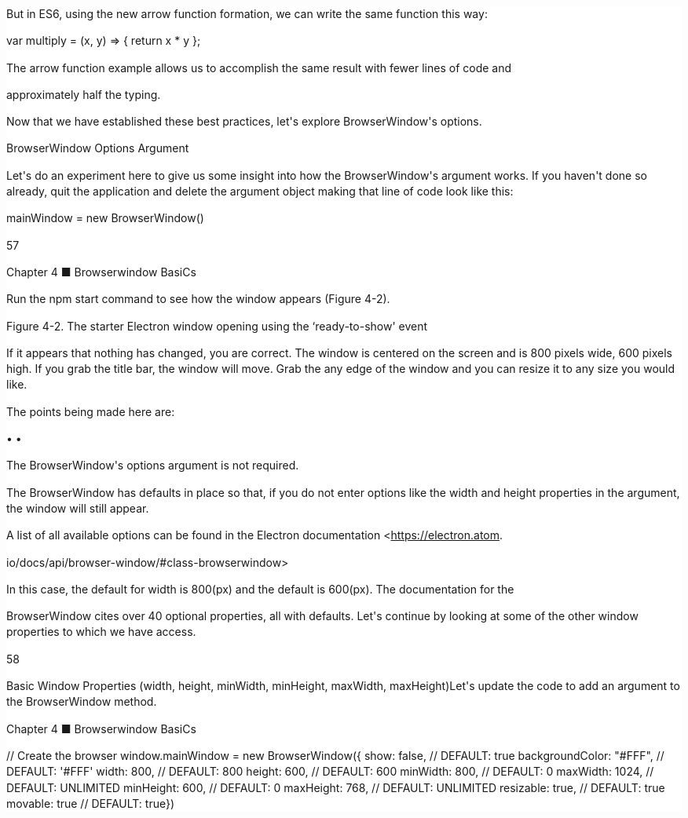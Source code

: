 But in ES6, using the new arrow function formation, we can write the same function this way:

var multiply = (x, y) => { return x * y };

The arrow function example allows us to accomplish the same result with fewer lines of code and

approximately half the typing.

Now that we have established these best practices, let's explore BrowserWindow's options.

BrowserWindow Options Argument

Let's do an experiment here to give us some insight into how the BrowserWindow's argument works. If you haven't done so already, quit the application and delete the argument object making that line of code look like this:

mainWindow = new BrowserWindow()

57

Chapter 4 ■ Browserwindow BasiCs

Run the npm start command to see how the window appears (Figure 4-2).

Figure 4-2. The starter Electron window opening using the ‘ready-to-show' event

If it appears that nothing has changed, you are correct. The window is centered on the screen and is 800 pixels wide, 600 pixels high. If you grab the title bar, the window will move. Grab the any edge of the window and you can resize it to any size you would like.

The points being made here are:

•	•

The BrowserWindow's options argument is not required.

The BrowserWindow has defaults in place so that, if you do not enter options like the width and height properties in the argument, the window will still appear.

A list of all available options can be found in the Electron documentation <https://electron.atom.

io/docs/api/browser-window/#class-browserwindow>

In this case, the default for width is 800(px) and the default is 600(px). The documentation for the

BrowserWindow cites over 40 optional properties, all with defaults. Let's continue by looking at some of the other window properties to which we have access.

58

Basic Window Properties (width, height, minWidth, minHeight, maxWidth, maxHeight)Let's update the code to add an argument to the BrowserWindow method.

Chapter 4 ■ Browserwindow BasiCs

// Create the browser window.mainWindow = new BrowserWindow({  show: false,     // DEFAULT: true  backgroundColor: "#FFF",  // DEFAULT: '#FFF'  width: 800,     // DEFAULT: 800  height: 600,     // DEFAULT: 600  minWidth: 800,     // DEFAULT: 0  maxWidth: 1024,    // DEFAULT: UNLIMITED  minHeight: 600,    // DEFAULT: 0  maxHeight: 768,    // DEFAULT: UNLIMITED  resizable: true,    // DEFAULT: true  movable: true     // DEFAULT: true})
